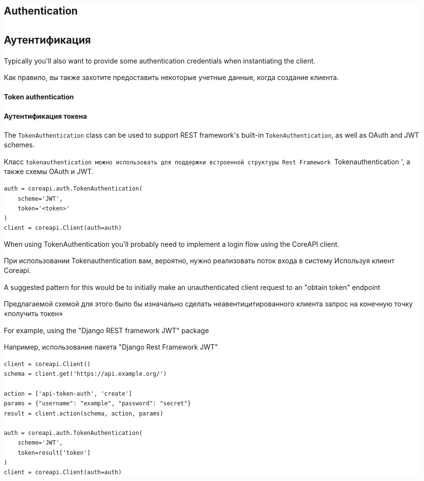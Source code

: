 ## Authentication

## Аутентификация

Typically you'll also want to provide some authentication credentials when
instantiating the client.

Как правило, вы также захотите предоставить некоторые учетные данные, когда
создание клиента.

#### Token authentication

#### Аутентификация токена

The `TokenAuthentication` class can be used to support REST framework's built-in
`TokenAuthentication`, as well as OAuth and JWT schemes.

Класс `tokenauthentication можно использовать для поддержки встроенной структуры Rest Framework
`Tokenauthentication ', а также схемы OAuth и JWT.

```
auth = coreapi.auth.TokenAuthentication(
    scheme='JWT',
    token='<token>'
)
client = coreapi.Client(auth=auth)
```

When using TokenAuthentication you'll probably need to implement a login flow
using the CoreAPI client.

При использовании Tokenauthentication вам, вероятно, нужно реализовать поток входа в систему
Используя клиент Coreapi.

A suggested pattern for this would be to initially make an unauthenticated client
request to an "obtain token" endpoint

Предлагаемой схемой для этого было бы изначально сделать неавентицитированного клиента
запрос на конечную точку «получить токен»

For example, using the "Django REST framework JWT" package

Например, использование пакета "Django Rest Framework JWT"

```
client = coreapi.Client()
schema = client.get('https://api.example.org/')

action = ['api-token-auth', 'create']
params = {"username": "example", "password": "secret"}
result = client.action(schema, action, params)

auth = coreapi.auth.TokenAuthentication(
    scheme='JWT',
    token=result['token']
)
client = coreapi.Client(auth=auth)
```

